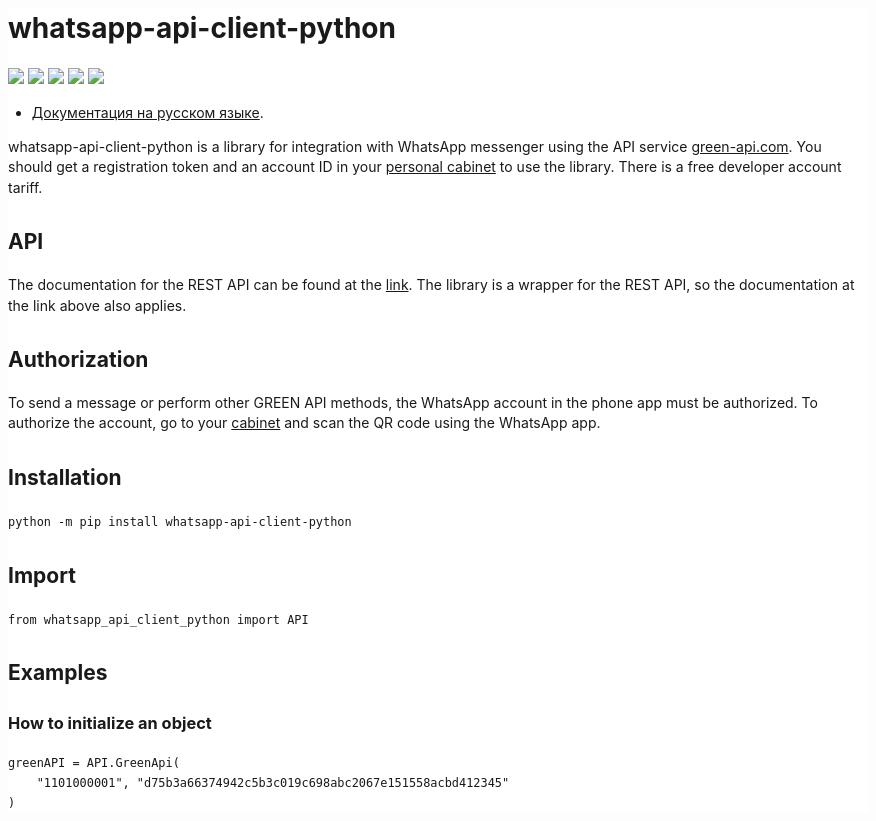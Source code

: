 ﻿# whatsapp-api-client-python

![](https://img.shields.io/badge/license-CC%20BY--ND%204.0-green)
![](https://img.shields.io/pypi/status/whatsapp-api-client-python)
![](https://img.shields.io/pypi/pyversions/whatsapp-api-client-python)
![](https://img.shields.io/github/actions/workflow/status/green-api/whatsapp-api-client-python/python-package.yml)
![](https://img.shields.io/pypi/dm/whatsapp-api-client-python)

- [Документация на русском языке](https://github.com/green-api/whatsapp-api-client-python/blob/master/README_RUS.md).

whatsapp-api-client-python is a library for integration with WhatsApp messenger using the API
service [green-api.com](https://green-api.com/en/). You should get a registration token and an account ID in
your [personal cabinet](https://console.green-api.com/) to use the library. There is a free developer account tariff.

## API

The documentation for the REST API can be found at the [link](https://green-api.com/en/docs/). The library is a wrapper
for the REST API, so the documentation at the link above also applies.

## Authorization

To send a message or perform other GREEN API methods, the WhatsApp account in the phone app must be authorized. To
authorize the account, go to your [cabinet](https://console.green-api.com/) and scan the QR code using the WhatsApp app.

## Installation

```shell
python -m pip install whatsapp-api-client-python
```

## Import

```
from whatsapp_api_client_python import API
```

## Examples

### How to initialize an object

```
greenAPI = API.GreenApi(
    "1101000001", "d75b3a66374942c5b3c019c698abc2067e151558acbd412345"
)
```
